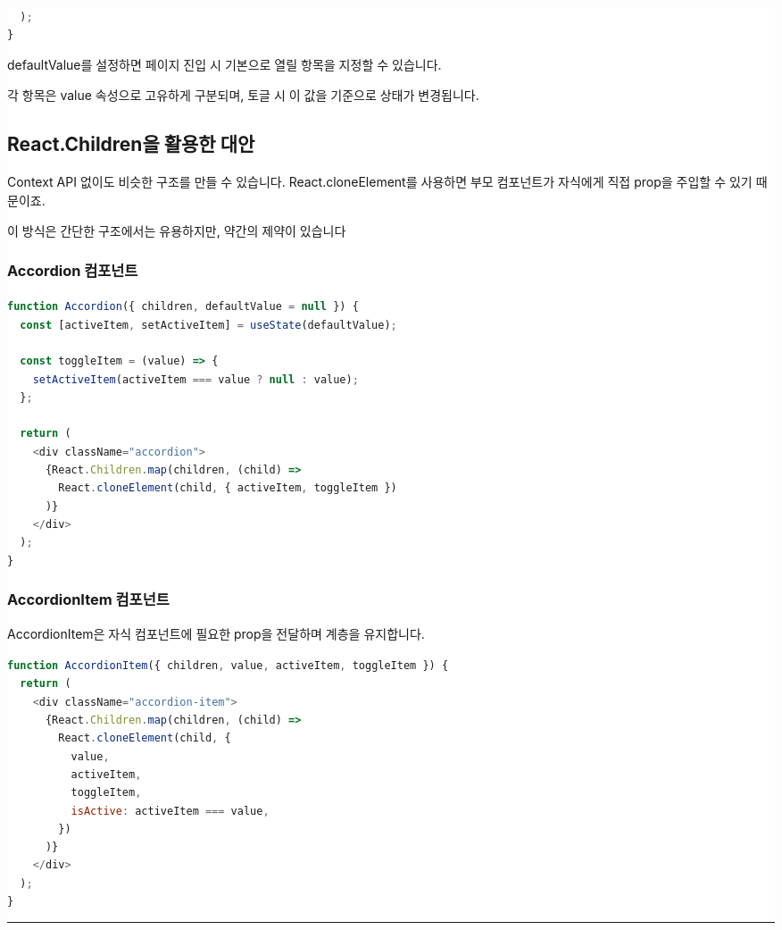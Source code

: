 ```js
  );
}
```

defaultValue를 설정하면 페이지 진입 시 기본으로 열릴 항목을 지정할 수 있습니다.

각 항목은 value 속성으로 고유하게 구분되며, 토글 시 이 값을 기준으로 상태가 변경됩니다.

## React.Children을 활용한 대안

Context API 없이도 비슷한 구조를 만들 수 있습니다.
React.cloneElement를 사용하면 부모 컴포넌트가 자식에게 직접 prop을 주입할 수 있기 때문이죠.

이 방식은 간단한 구조에서는 유용하지만, 약간의 제약이 있습니다

### Accordion 컴포넌트

```js
function Accordion({ children, defaultValue = null }) {
  const [activeItem, setActiveItem] = useState(defaultValue);

  const toggleItem = (value) => {
    setActiveItem(activeItem === value ? null : value);
  };

  return (
    <div className="accordion">
      {React.Children.map(children, (child) =>
        React.cloneElement(child, { activeItem, toggleItem })
      )}
    </div>
  );
}
```

### AccordionItem 컴포넌트

AccordionItem은 자식 컴포넌트에 필요한 prop을 전달하며 계층을 유지합니다.

```js
function AccordionItem({ children, value, activeItem, toggleItem }) {
  return (
    <div className="accordion-item">
      {React.Children.map(children, (child) =>
        React.cloneElement(child, {
          value,
          activeItem,
          toggleItem,
          isActive: activeItem === value,
        })
      )}
    </div>
  );
}
```

---